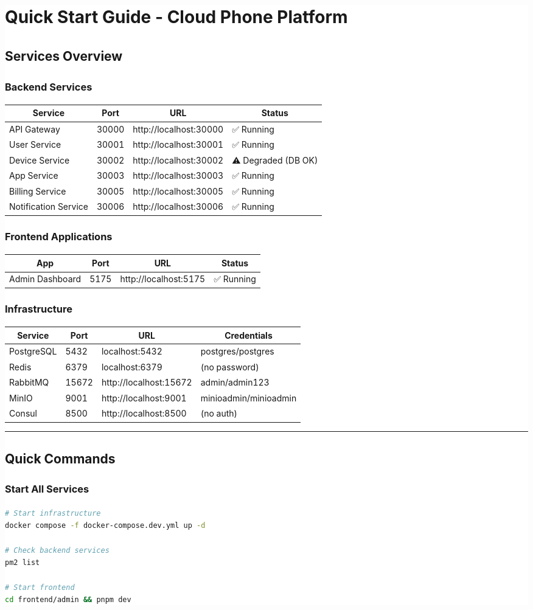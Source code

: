 # Quick Start Guide - Cloud Phone Platform

## Services Overview

### Backend Services
| Service | Port | URL | Status |
|---------|------|-----|--------|
| API Gateway | 30000 | http://localhost:30000 | ✅ Running |
| User Service | 30001 | http://localhost:30001 | ✅ Running |
| Device Service | 30002 | http://localhost:30002 | ⚠️ Degraded (DB OK) |
| App Service | 30003 | http://localhost:30003 | ✅ Running |
| Billing Service | 30005 | http://localhost:30005 | ✅ Running |
| Notification Service | 30006 | http://localhost:30006 | ✅ Running |

### Frontend Applications
| App | Port | URL | Status |
|-----|------|-----|--------|
| Admin Dashboard | 5175 | http://localhost:5175 | ✅ Running |

### Infrastructure
| Service | Port | URL | Credentials |
|---------|------|-----|-------------|
| PostgreSQL | 5432 | localhost:5432 | postgres/postgres |
| Redis | 6379 | localhost:6379 | (no password) |
| RabbitMQ | 15672 | http://localhost:15672 | admin/admin123 |
| MinIO | 9001 | http://localhost:9001 | minioadmin/minioadmin |
| Consul | 8500 | http://localhost:8500 | (no auth) |

---

## Quick Commands

### Start All Services
```bash
# Start infrastructure
docker compose -f docker-compose.dev.yml up -d

# Check backend services
pm2 list

# Start frontend
cd frontend/admin && pnpm dev
```
